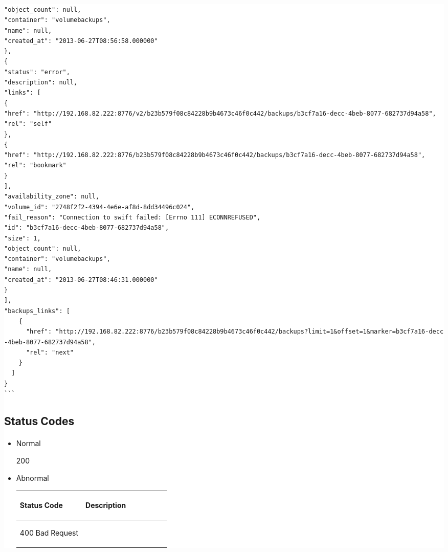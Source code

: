     "object_count": null,
    "container": "volumebackups",
    "name": null,
    "created_at": "2013-06-27T08:56:58.000000"
    },
    {
    "status": "error",
    "description": null,
    "links": [
    {
    "href": "http://192.168.82.222:8776/v2/b23b579f08c84228b9b4673c46f0c442/backups/b3cf7a16-decc-4beb-8077-682737d94a58",
    "rel": "self"
    },
    {
    "href": "http://192.168.82.222:8776/b23b579f08c84228b9b4673c46f0c442/backups/b3cf7a16-decc-4beb-8077-682737d94a58",
    "rel": "bookmark"
    }
    ],
    "availability_zone": null,
    "volume_id": "2748f2f2-4394-4e6e-af8d-8dd34496c024",
    "fail_reason": "Connection to swift failed: [Errno 111] ECONNREFUSED",
    "id": "b3cf7a16-decc-4beb-8077-682737d94a58",
    "size": 1,
    "object_count": null,
    "container": "volumebackups",
    "name": null,
    "created_at": "2013-06-27T08:46:31.000000"
    }
    ],
    "backups_links": [
        {
          "href": "http://192.168.82.222:8776/b23b579f08c84228b9b4673c46f0c442/backups?limit=1&offset=1&marker=b3cf7a16-decc-4beb-8077-682737d94a58",
          "rel": "next"
        }
      ]
    }
    ```


## Status Codes<a name="section33206990"></a>

-   Normal

    200

-   Abnormal

    <a name="table24890860203310"></a>
    <table><thead align="left"><tr id="row29188547203310"><th class="cellrowborder" valign="top" width="43.419999999999995%" id="mcps1.1.3.1.1"><p id="p15462140203310"><a name="p15462140203310"></a><a name="p15462140203310"></a>Status Code</p>
    </th>
    <th class="cellrowborder" valign="top" width="56.58%" id="mcps1.1.3.1.2"><p id="p44473833203310"><a name="p44473833203310"></a><a name="p44473833203310"></a>Description</p>
    </th>
    </tr>
    </thead>
    <tbody><tr id="row45610739203310"><td class="cellrowborder" valign="top" width="43.419999999999995%" headers="mcps1.1.3.1.1 "><p id="p3482369203310"><a name="p3482369203310"></a><a name="p3482369203310"></a>400 Bad Request</p>
    </td>
